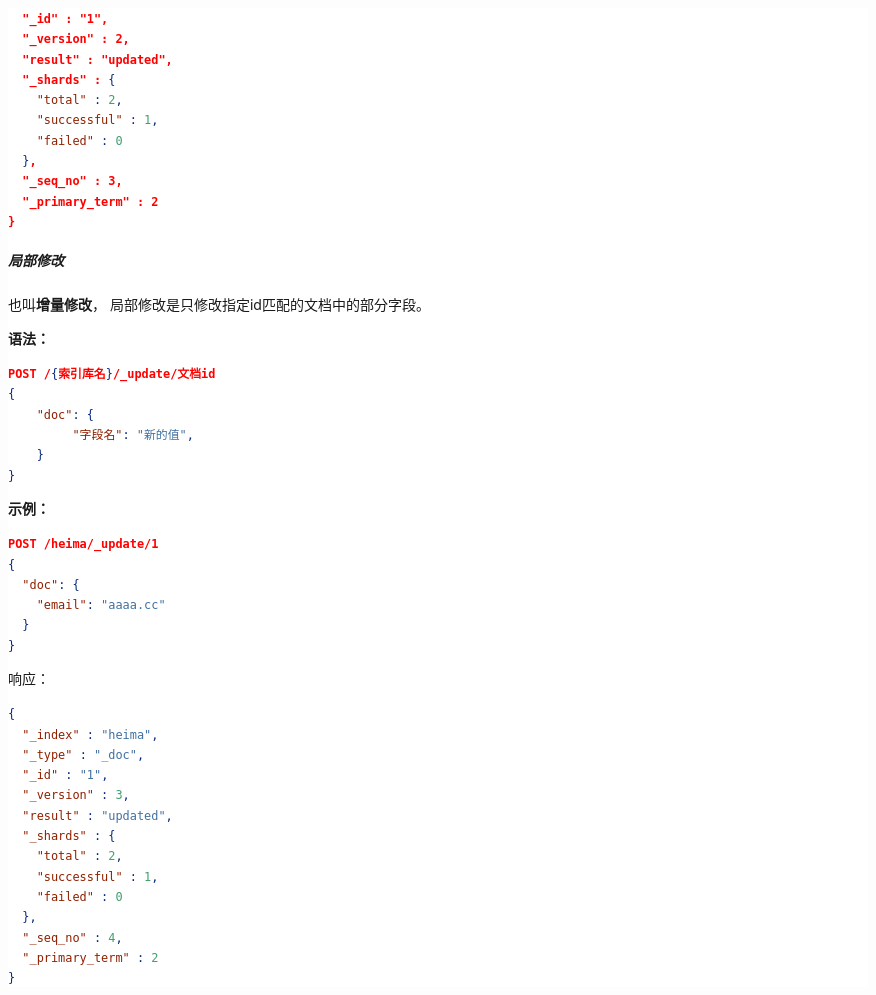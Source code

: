 ```json
  "_id" : "1",
  "_version" : 2,
  "result" : "updated",
  "_shards" : {
    "total" : 2,
    "successful" : 1,
    "failed" : 0
  },
  "_seq_no" : 3,
  "_primary_term" : 2
}

```


##### 局部修改
也叫**增量修改**，
局部修改是只修改指定id匹配的文档中的部分字段。

**语法：**
```json
POST /{索引库名}/_update/文档id
{
    "doc": {
         "字段名": "新的值",
    }
}
```


**示例：**
```json
POST /heima/_update/1
{
  "doc": {
    "email": "aaaa.cc"
  }
}
```
响应：
```json
{
  "_index" : "heima",
  "_type" : "_doc",
  "_id" : "1",
  "_version" : 3,
  "result" : "updated",
  "_shards" : {
    "total" : 2,
    "successful" : 1,
    "failed" : 0
  },
  "_seq_no" : 4,
  "_primary_term" : 2
}

```
